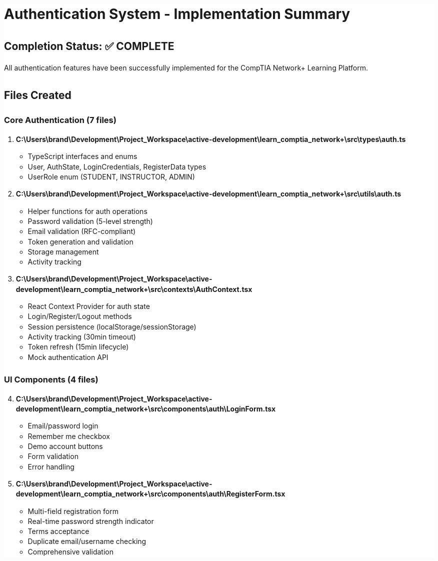 # Authentication System - Implementation Summary

## Completion Status: ✅ COMPLETE

All authentication features have been successfully implemented for the CompTIA Network+ Learning Platform.

## Files Created

### Core Authentication (7 files)
1. **C:\Users\brand\Development\Project_Workspace\active-development\learn_comptia_network+\src\types\auth.ts**
   - TypeScript interfaces and enums
   - User, AuthState, LoginCredentials, RegisterData types
   - UserRole enum (STUDENT, INSTRUCTOR, ADMIN)

2. **C:\Users\brand\Development\Project_Workspace\active-development\learn_comptia_network+\src\utils\auth.ts**
   - Helper functions for auth operations
   - Password validation (5-level strength)
   - Email validation (RFC-compliant)
   - Token generation and validation
   - Storage management
   - Activity tracking

3. **C:\Users\brand\Development\Project_Workspace\active-development\learn_comptia_network+\src\contexts\AuthContext.tsx**
   - React Context Provider for auth state
   - Login/Register/Logout methods
   - Session persistence (localStorage/sessionStorage)
   - Activity tracking (30min timeout)
   - Token refresh (15min lifecycle)
   - Mock authentication API

### UI Components (4 files)
4. **C:\Users\brand\Development\Project_Workspace\active-development\learn_comptia_network+\src\components\auth\LoginForm.tsx**
   - Email/password login
   - Remember me checkbox
   - Demo account buttons
   - Form validation
   - Error handling

5. **C:\Users\brand\Development\Project_Workspace\active-development\learn_comptia_network+\src\components\auth\RegisterForm.tsx**
   - Multi-field registration form
   - Real-time password strength indicator
   - Terms acceptance
   - Duplicate email/username checking
   - Comprehensive validation
